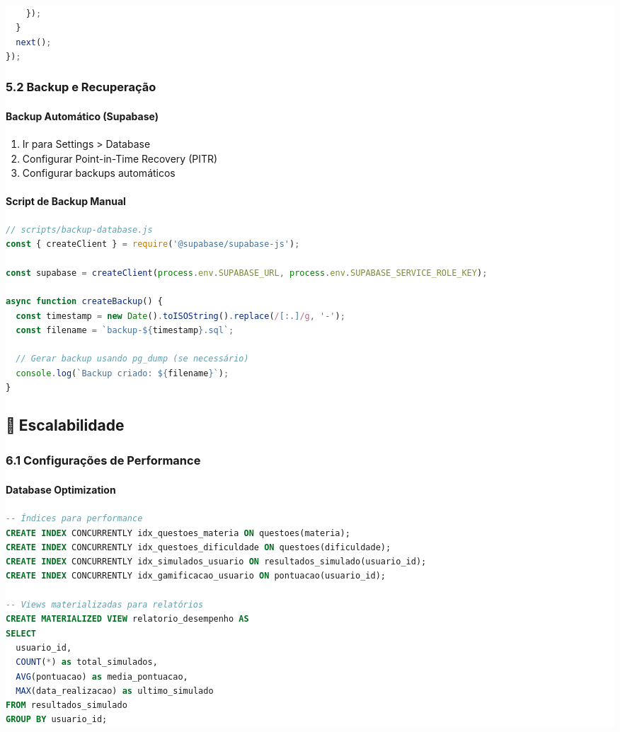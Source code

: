 ```javascript
    });
  }
  next();
});
```

### 5.2 Backup e Recuperação

#### Backup Automático (Supabase)
1. Ir para Settings > Database
2. Configurar Point-in-Time Recovery (PITR)
3. Configurar backups automáticos

#### Script de Backup Manual
```javascript
// scripts/backup-database.js
const { createClient } = require('@supabase/supabase-js');

const supabase = createClient(process.env.SUPABASE_URL, process.env.SUPABASE_SERVICE_ROLE_KEY);

async function createBackup() {
  const timestamp = new Date().toISOString().replace(/[:.]/g, '-');
  const filename = `backup-${timestamp}.sql`;

  // Gerar backup usando pg_dump (se necessário)
  console.log(`Backup criado: ${filename}`);
}
```

## 🚀 Escalabilidade

### 6.1 Configurações de Performance

#### Database Optimization
```sql
-- Índices para performance
CREATE INDEX CONCURRENTLY idx_questoes_materia ON questoes(materia);
CREATE INDEX CONCURRENTLY idx_questoes_dificuldade ON questoes(dificuldade);
CREATE INDEX CONCURRENTLY idx_simulados_usuario ON resultados_simulado(usuario_id);
CREATE INDEX CONCURRENTLY idx_gamificacao_usuario ON pontuacao(usuario_id);

-- Views materializadas para relatórios
CREATE MATERIALIZED VIEW relatorio_desempenho AS
SELECT
  usuario_id,
  COUNT(*) as total_simulados,
  AVG(pontuacao) as media_pontuacao,
  MAX(data_realizacao) as ultimo_simulado
FROM resultados_simulado
GROUP BY usuario_id;
```
